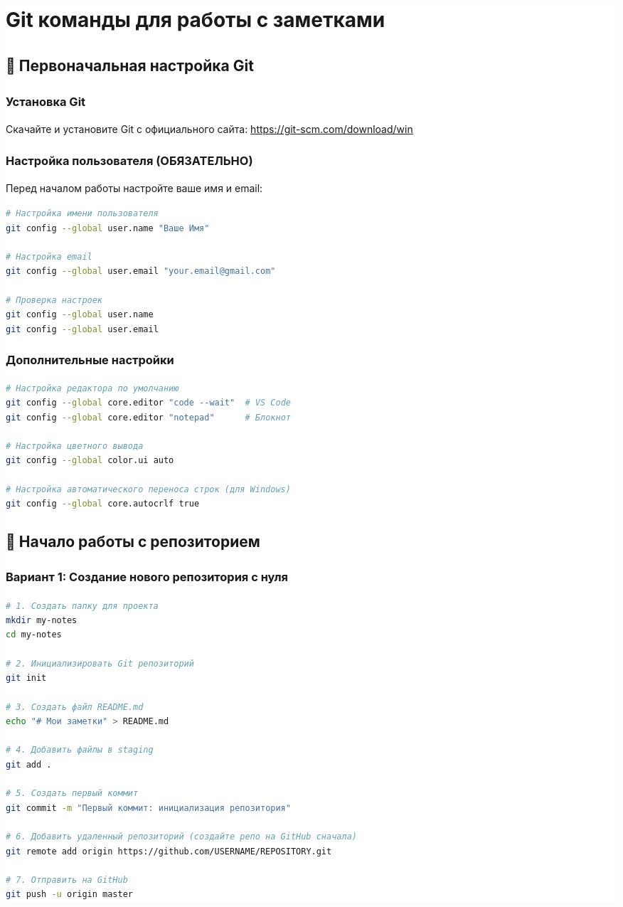 # Git команды для работы с заметками

## 🚀 Первоначальная настройка Git

### Установка Git
Скачайте и установите Git с официального сайта: https://git-scm.com/download/win

### Настройка пользователя (ОБЯЗАТЕЛЬНО)
Перед началом работы настройте ваше имя и email:
```bash
# Настройка имени пользователя
git config --global user.name "Ваше Имя"

# Настройка email
git config --global user.email "your.email@gmail.com"

# Проверка настроек
git config --global user.name
git config --global user.email
```

### Дополнительные настройки
```bash
# Настройка редактора по умолчанию
git config --global core.editor "code --wait"  # VS Code
git config --global core.editor "notepad"      # Блокнот

# Настройка цветного вывода
git config --global color.ui auto

# Настройка автоматического переноса строк (для Windows)
git config --global core.autocrlf true
```

## 🎯 Начало работы с репозиторием

### Вариант 1: Создание нового репозитория с нуля
```bash
# 1. Создать папку для проекта
mkdir my-notes
cd my-notes

# 2. Инициализировать Git репозиторий
git init

# 3. Создать файл README.md
echo "# Мои заметки" > README.md

# 4. Добавить файлы в staging
git add .

# 5. Создать первый коммит
git commit -m "Первый коммит: инициализация репозитория"

# 6. Добавить удаленный репозиторий (создайте репо на GitHub сначала)
git remote add origin https://github.com/USERNAME/REPOSITORY.git

# 7. Отправить на GitHub
git push -u origin master
```
